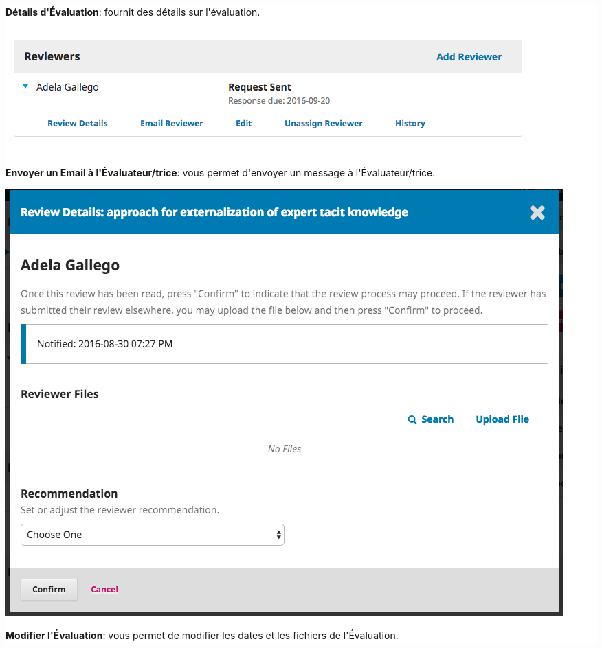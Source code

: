 **Détails d'Évaluation**: fournit des détails sur l'évaluation.

![](./assets/learning-ojs-3-ed-rev-reviewer-added-2.png)

**Envoyer un Email à l'Évaluateur/trice**: vous permet d'envoyer un message à l'Évaluateur/trice.

![](./assets/learning-ojs-3-ed-rev-reviewer-review-details.png)

**Modifier l'Évaluation**: vous permet de modifier les dates et les fichiers de l'Évaluation.
